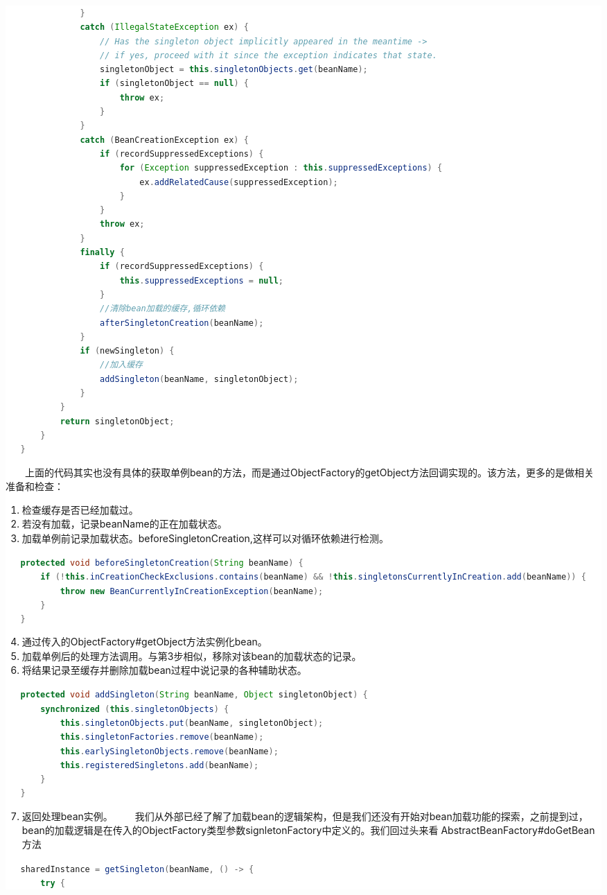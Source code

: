  ```java
				}
				catch (IllegalStateException ex) {
					// Has the singleton object implicitly appeared in the meantime ->
					// if yes, proceed with it since the exception indicates that state.
					singletonObject = this.singletonObjects.get(beanName);
					if (singletonObject == null) {
						throw ex;
					}
				}
				catch (BeanCreationException ex) {
					if (recordSuppressedExceptions) {
						for (Exception suppressedException : this.suppressedExceptions) {
							ex.addRelatedCause(suppressedException);
						}
					}
					throw ex;
				}
				finally {
					if (recordSuppressedExceptions) {
						this.suppressedExceptions = null;
					}
					//清除bean加载的缓存,循环依赖
					afterSingletonCreation(beanName);
				}
				if (newSingleton) {
					//加入缓存
					addSingleton(beanName, singletonObject);
				}
			}
			return singletonObject;
		}
	}
 ```
&emsp;&emsp;上面的代码其实也没有具体的获取单例bean的方法，而是通过ObjectFactory的getObject方法回调实现的。该方法，更多的是做相关准备和检查：
1. 检查缓存是否已经加载过。
2. 若没有加载，记录beanName的正在加载状态。
3. 加载单例前记录加载状态。beforeSingletonCreation,这样可以对循环依赖进行检测。
 ```java
 	protected void beforeSingletonCreation(String beanName) {
		if (!this.inCreationCheckExclusions.contains(beanName) && !this.singletonsCurrentlyInCreation.add(beanName)) {
			throw new BeanCurrentlyInCreationException(beanName);
		}
	}
 ```
4. 通过传入的ObjectFactory#getObject方法实例化bean。
5. 加载单例后的处理方法调用。与第3步相似，移除对该bean的加载状态的记录。
6. 将结果记录至缓存并删除加载bean过程中说记录的各种辅助状态。
 ```java
 	protected void addSingleton(String beanName, Object singletonObject) {
		synchronized (this.singletonObjects) {
			this.singletonObjects.put(beanName, singletonObject);
			this.singletonFactories.remove(beanName);
			this.earlySingletonObjects.remove(beanName);
			this.registeredSingletons.add(beanName);
		}
	}
 ```
7. 返回处理bean实例。
&emsp;&emsp;我们从外部已经了解了加载bean的逻辑架构，但是我们还没有开始对bean加载功能的探索，之前提到过，bean的加载逻辑是在传入的ObjectFactory类型参数signletonFactory中定义的。我们回过头来看 AbstractBeanFactory#doGetBean 方法
 ```java
 	sharedInstance = getSingleton(beanName, () -> {
		try {
 ```